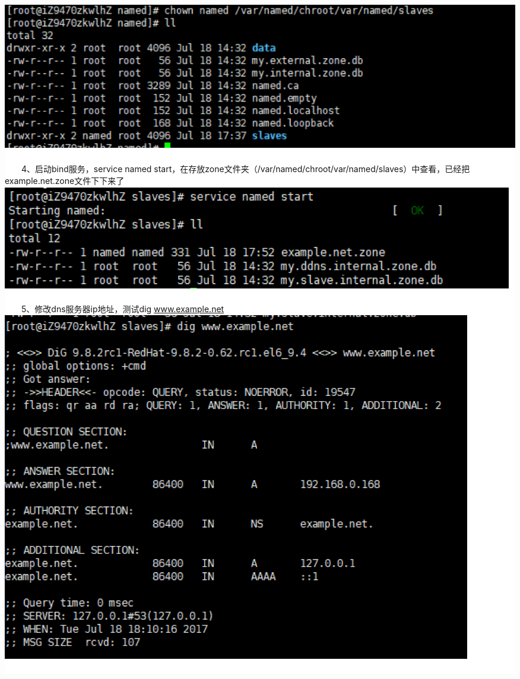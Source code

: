   ![](https://github.com/Daniel-Net/Sino-Bridge/blob/master/image/issue-8/8-21.png)    
　　　　   
　　4、启动bind服务，service named start，在存放zone文件夹（/var/named/chroot/var/named/slaves）中查看，已经把example.net.zone文件下下来了  
   ![](https://github.com/Daniel-Net/Sino-Bridge/blob/master/image/issue-8/8-22.png)  
　　　　   
　　5、修改dns服务器ip地址，测试dig www.example.net  
    ![](https://github.com/Daniel-Net/Sino-Bridge/blob/master/image/issue-8/8-23.png)  
　　　　   